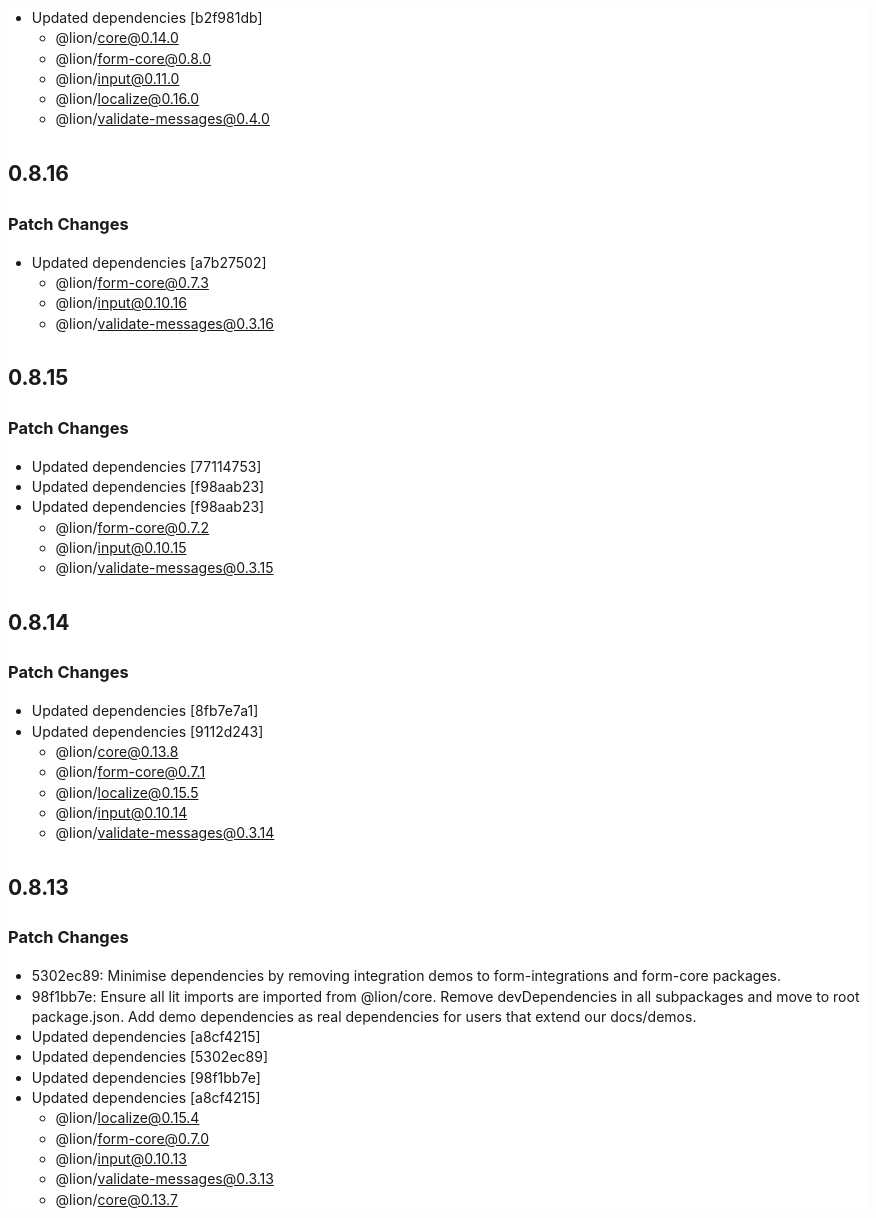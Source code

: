 - Updated dependencies [b2f981db]
  - @lion/core@0.14.0
  - @lion/form-core@0.8.0
  - @lion/input@0.11.0
  - @lion/localize@0.16.0
  - @lion/validate-messages@0.4.0

## 0.8.16

### Patch Changes

- Updated dependencies [a7b27502]
  - @lion/form-core@0.7.3
  - @lion/input@0.10.16
  - @lion/validate-messages@0.3.16

## 0.8.15

### Patch Changes

- Updated dependencies [77114753]
- Updated dependencies [f98aab23]
- Updated dependencies [f98aab23]
  - @lion/form-core@0.7.2
  - @lion/input@0.10.15
  - @lion/validate-messages@0.3.15

## 0.8.14

### Patch Changes

- Updated dependencies [8fb7e7a1]
- Updated dependencies [9112d243]
  - @lion/core@0.13.8
  - @lion/form-core@0.7.1
  - @lion/localize@0.15.5
  - @lion/input@0.10.14
  - @lion/validate-messages@0.3.14

## 0.8.13

### Patch Changes

- 5302ec89: Minimise dependencies by removing integration demos to form-integrations and form-core packages.
- 98f1bb7e: Ensure all lit imports are imported from @lion/core. Remove devDependencies in all subpackages and move to root package.json. Add demo dependencies as real dependencies for users that extend our docs/demos.
- Updated dependencies [a8cf4215]
- Updated dependencies [5302ec89]
- Updated dependencies [98f1bb7e]
- Updated dependencies [a8cf4215]
  - @lion/localize@0.15.4
  - @lion/form-core@0.7.0
  - @lion/input@0.10.13
  - @lion/validate-messages@0.3.13
  - @lion/core@0.13.7
